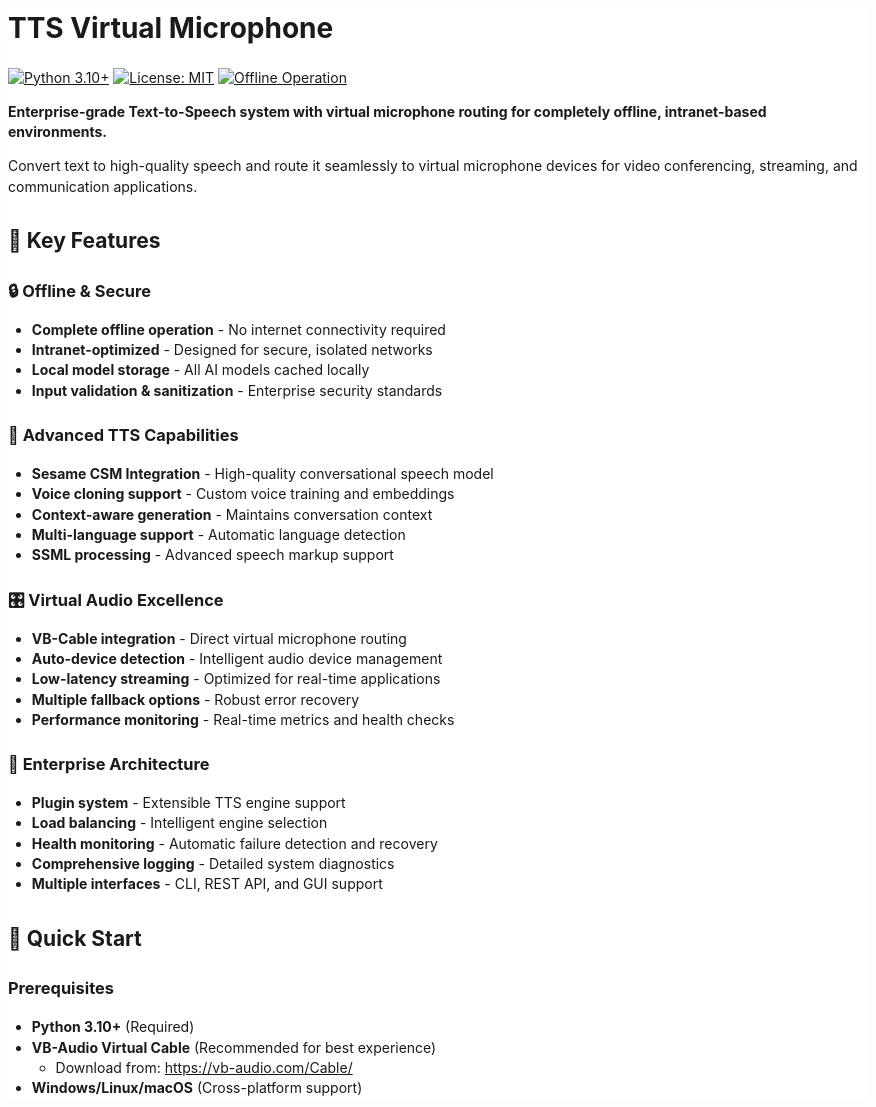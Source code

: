 # TTS Virtual Microphone

[![Python 3.10+](https://img.shields.io/badge/python-3.10+-blue.svg)](https://www.python.org/downloads/)
[![License: MIT](https://img.shields.io/badge/License-MIT-yellow.svg)](https://opensource.org/licenses/MIT)
[![Offline Operation](https://img.shields.io/badge/Operation-Offline-green.svg)](https://github.com/your-org/tts-virtual-mic)

**Enterprise-grade Text-to-Speech system with virtual microphone routing for completely offline, intranet-based environments.**

Convert text to high-quality speech and route it seamlessly to virtual microphone devices for video conferencing, streaming, and communication applications.

## 🎯 Key Features

### 🔒 **Offline & Secure**
- **Complete offline operation** - No internet connectivity required
- **Intranet-optimized** - Designed for secure, isolated networks
- **Local model storage** - All AI models cached locally
- **Input validation & sanitization** - Enterprise security standards

### 🎤 **Advanced TTS Capabilities**
- **Sesame CSM Integration** - High-quality conversational speech model
- **Voice cloning support** - Custom voice training and embeddings
- **Context-aware generation** - Maintains conversation context
- **Multi-language support** - Automatic language detection
- **SSML processing** - Advanced speech markup support

### 🎛️ **Virtual Audio Excellence**
- **VB-Cable integration** - Direct virtual microphone routing
- **Auto-device detection** - Intelligent audio device management
- **Low-latency streaming** - Optimized for real-time applications
- **Multiple fallback options** - Robust error recovery
- **Performance monitoring** - Real-time metrics and health checks

### 🔧 **Enterprise Architecture**
- **Plugin system** - Extensible TTS engine support
- **Load balancing** - Intelligent engine selection
- **Health monitoring** - Automatic failure detection and recovery
- **Comprehensive logging** - Detailed system diagnostics
- **Multiple interfaces** - CLI, REST API, and GUI support

## 🚀 Quick Start

### Prerequisites

- **Python 3.10+** (Required)
- **VB-Audio Virtual Cable** (Recommended for best experience)
  - Download from: https://vb-audio.com/Cable/
- **Windows/Linux/macOS** (Cross-platform support)
